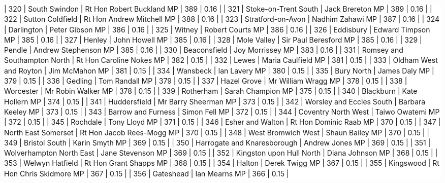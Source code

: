 | 320 | South Swindon | Rt Hon Robert Buckland MP | 389 | 0.16 |
| 321 | Stoke-on-Trent South | Jack Brereton MP | 389 | 0.16 |
| 322 | Sutton Coldfield | Rt Hon Andrew Mitchell MP | 388 | 0.16 |
| 323 | Stratford-on-Avon | Nadhim Zahawi MP | 387 | 0.16 |
| 324 | Darlington | Peter Gibson MP | 386 | 0.16 |
| 325 | Witney | Robert Courts MP | 386 | 0.16 |
| 326 | Eddisbury | Edward Timpson MP | 385 | 0.16 |
| 327 | Henley | John Howell MP | 385 | 0.16 |
| 328 | Mole Valley | Sir Paul Beresford MP | 385 | 0.16 |
| 329 | Pendle | Andrew Stephenson MP | 385 | 0.16 |
| 330 | Beaconsfield | Joy Morrissey MP | 383 | 0.16 |
| 331 | Romsey and Southampton North | Rt Hon Caroline Nokes MP | 382 | 0.15 |
| 332 | Lewes | Maria Caulfield MP | 381 | 0.15 |
| 333 | Oldham West and Royton | Jim McMahon MP | 381 | 0.15 |
| 334 | Wansbeck | Ian Lavery MP | 380 | 0.15 |
| 335 | Bury North | James Daly MP | 379 | 0.15 |
| 336 | Gedling | Tom Randall MP | 379 | 0.15 |
| 337 | Hazel Grove | Mr William Wragg MP | 378 | 0.15 |
| 338 | Worcester | Mr Robin Walker MP | 378 | 0.15 |
| 339 | Rotherham | Sarah Champion MP | 375 | 0.15 |
| 340 | Blackburn | Kate Hollern MP | 374 | 0.15 |
| 341 | Huddersfield | Mr Barry Sheerman MP | 373 | 0.15 |
| 342 | Worsley and Eccles South | Barbara Keeley MP | 373 | 0.15 |
| 343 | Barrow and Furness | Simon Fell MP | 372 | 0.15 |
| 344 | Coventry North West | Taiwo Owatemi MP | 372 | 0.15 |
| 345 | Rochdale | Tony Lloyd MP | 371 | 0.15 |
| 346 | Esher and Walton | Rt Hon Dominic Raab MP | 370 | 0.15 |
| 347 | North East Somerset | Rt Hon Jacob Rees-Mogg MP | 370 | 0.15 |
| 348 | West Bromwich West | Shaun Bailey MP | 370 | 0.15 |
| 349 | Bristol South | Karin Smyth MP | 369 | 0.15 |
| 350 | Harrogate and Knaresborough | Andrew Jones MP | 369 | 0.15 |
| 351 | Wolverhampton North East | Jane Stevenson MP | 369 | 0.15 |
| 352 | Kingston upon Hull North | Diana Johnson MP | 368 | 0.15 |
| 353 | Welwyn Hatfield | Rt Hon Grant Shapps MP | 368 | 0.15 |
| 354 | Halton | Derek Twigg MP | 367 | 0.15 |
| 355 | Kingswood | Rt Hon Chris Skidmore  MP | 367 | 0.15 |
| 356 | Gateshead | Ian Mearns MP | 366 | 0.15 |